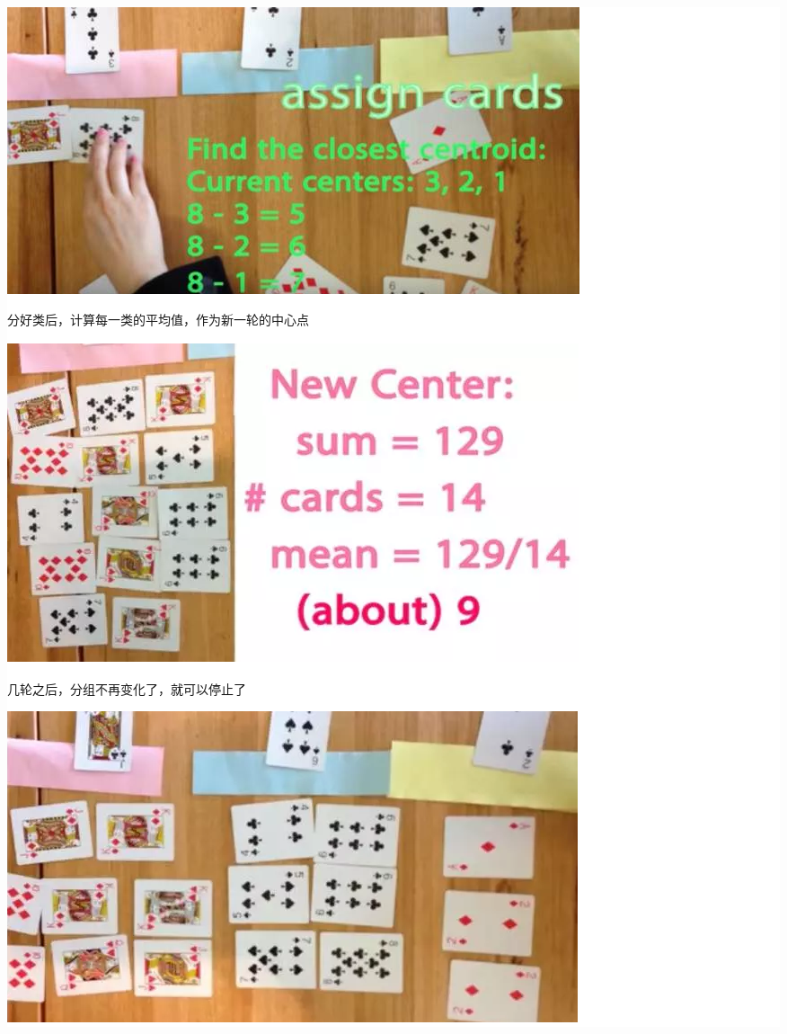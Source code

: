 ![img](docs/AI/%E6%9C%BA%E5%99%A8%E5%AD%A6%E4%B9%A0/ML/attachments/%E4%BA%BA%E5%B7%A5%E6%99%BA%E8%83%BD%E7%9A%84%E5%B8%B8%E7%94%A8%E5%8D%81%E7%A7%8D%E7%AE%97%E6%B3%95/5f74e772f3dcda2766fed1184ae45b7a_MD5.png)

分好类后，计算每一类的平均值，作为新一轮的中心点

![img](docs/AI/%E6%9C%BA%E5%99%A8%E5%AD%A6%E4%B9%A0/ML/attachments/%E4%BA%BA%E5%B7%A5%E6%99%BA%E8%83%BD%E7%9A%84%E5%B8%B8%E7%94%A8%E5%8D%81%E7%A7%8D%E7%AE%97%E6%B3%95/b8c5586cffc19e29164de43beeaa6cad_MD5.png)

几轮之后，分组不再变化了，就可以停止了

![img](docs/AI/%E6%9C%BA%E5%99%A8%E5%AD%A6%E4%B9%A0/ML/attachments/%E4%BA%BA%E5%B7%A5%E6%99%BA%E8%83%BD%E7%9A%84%E5%B8%B8%E7%94%A8%E5%8D%81%E7%A7%8D%E7%AE%97%E6%B3%95/e2c60955db152970a04d9220e7513b60_MD5.png)
